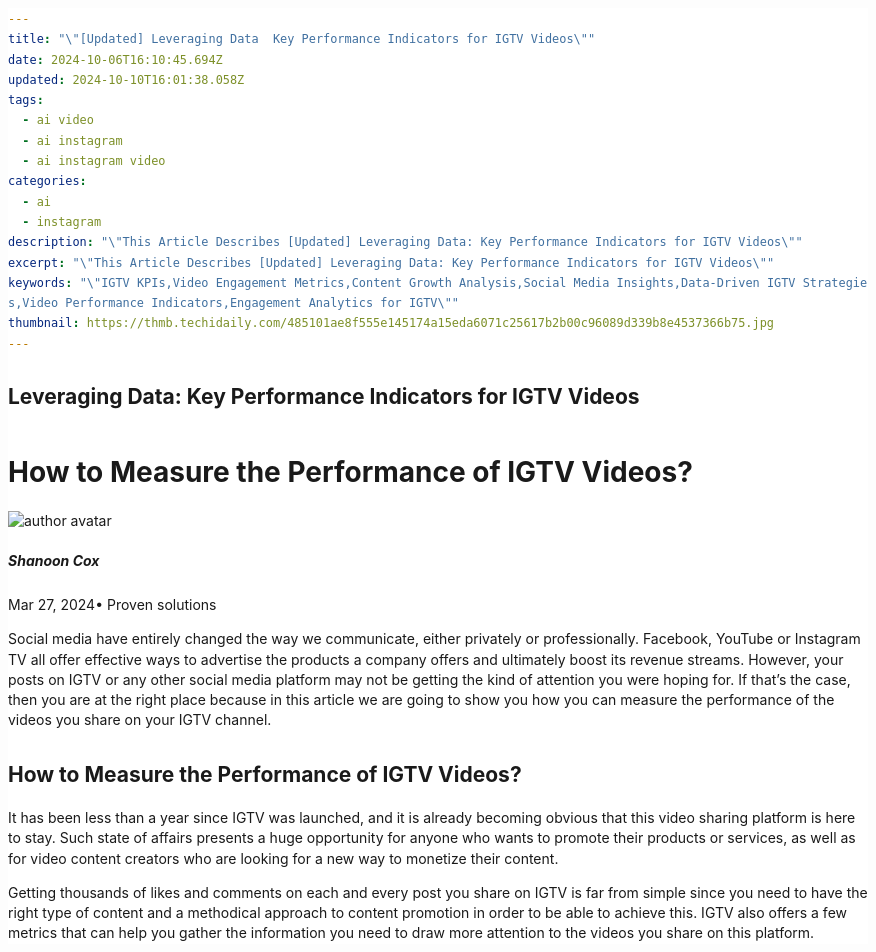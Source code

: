 ```yaml
---
title: "\"[Updated] Leveraging Data  Key Performance Indicators for IGTV Videos\""
date: 2024-10-06T16:10:45.694Z
updated: 2024-10-10T16:01:38.058Z
tags:
  - ai video
  - ai instagram
  - ai instagram video
categories:
  - ai
  - instagram
description: "\"This Article Describes [Updated] Leveraging Data: Key Performance Indicators for IGTV Videos\""
excerpt: "\"This Article Describes [Updated] Leveraging Data: Key Performance Indicators for IGTV Videos\""
keywords: "\"IGTV KPIs,Video Engagement Metrics,Content Growth Analysis,Social Media Insights,Data-Driven IGTV Strategies,Video Performance Indicators,Engagement Analytics for IGTV\""
thumbnail: https://thmb.techidaily.com/485101ae8f555e145174a15eda6071c25617b2b00c96089d339b8e4537366b75.jpg
---
```


## Leveraging Data: Key Performance Indicators for IGTV Videos

# How to Measure the Performance of IGTV Videos?

![author avatar](https://images.wondershare.com/filmora/article-images/shannon-cox.jpg)

##### Shanoon Cox

 Mar 27, 2024• Proven solutions

 Social media have entirely changed the way we communicate, either privately or professionally. Facebook, YouTube or Instagram TV all offer effective ways to advertise the products a company offers and ultimately boost its revenue streams. However, your posts on IGTV or any other social media platform may not be getting the kind of attention you were hoping for. If that’s the case, then you are at the right place because in this article we are going to show you how you can measure the performance of the videos you share on your IGTV channel.

## How to Measure the Performance of IGTV Videos?

 It has been less than a year since IGTV was launched, and it is already becoming obvious that this video sharing platform is here to stay. Such state of affairs presents a huge opportunity for anyone who wants to promote their products or services, as well as for video content creators who are looking for a new way to monetize their content.

 Getting thousands of likes and comments on each and every post you share on IGTV is far from simple since you need to have the right type of content and a methodical approach to content promotion in order to be able to achieve this. IGTV also offers a few metrics that can help you gather the information you need to draw more attention to the videos you share on this platform.
